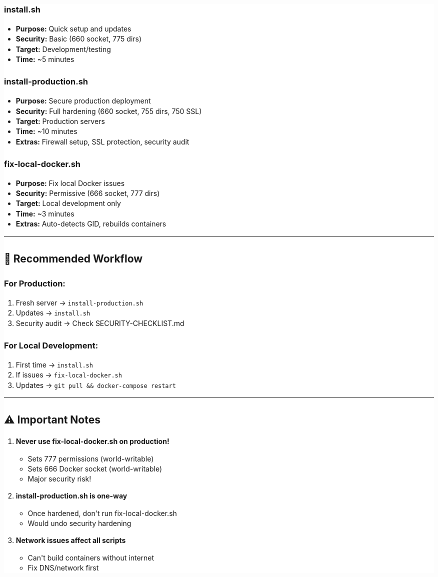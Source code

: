 ### install.sh
- **Purpose:** Quick setup and updates
- **Security:** Basic (660 socket, 775 dirs)
- **Target:** Development/testing
- **Time:** ~5 minutes

### install-production.sh
- **Purpose:** Secure production deployment
- **Security:** Full hardening (660 socket, 755 dirs, 750 SSL)
- **Target:** Production servers
- **Time:** ~10 minutes
- **Extras:** Firewall setup, SSL protection, security audit

### fix-local-docker.sh
- **Purpose:** Fix local Docker issues
- **Security:** Permissive (666 socket, 777 dirs)
- **Target:** Local development only
- **Time:** ~3 minutes
- **Extras:** Auto-detects GID, rebuilds containers

---

## 🚀 Recommended Workflow

### For Production:
1. Fresh server → `install-production.sh`
2. Updates → `install.sh`
3. Security audit → Check SECURITY-CHECKLIST.md

### For Local Development:
1. First time → `install.sh`
2. If issues → `fix-local-docker.sh`
3. Updates → `git pull && docker-compose restart`

---

## ⚠️ Important Notes

1. **Never use fix-local-docker.sh on production!**
   - Sets 777 permissions (world-writable)
   - Sets 666 Docker socket (world-writable)
   - Major security risk!

2. **install-production.sh is one-way**
   - Once hardened, don't run fix-local-docker.sh
   - Would undo security hardening

3. **Network issues affect all scripts**
   - Can't build containers without internet
   - Fix DNS/network first
